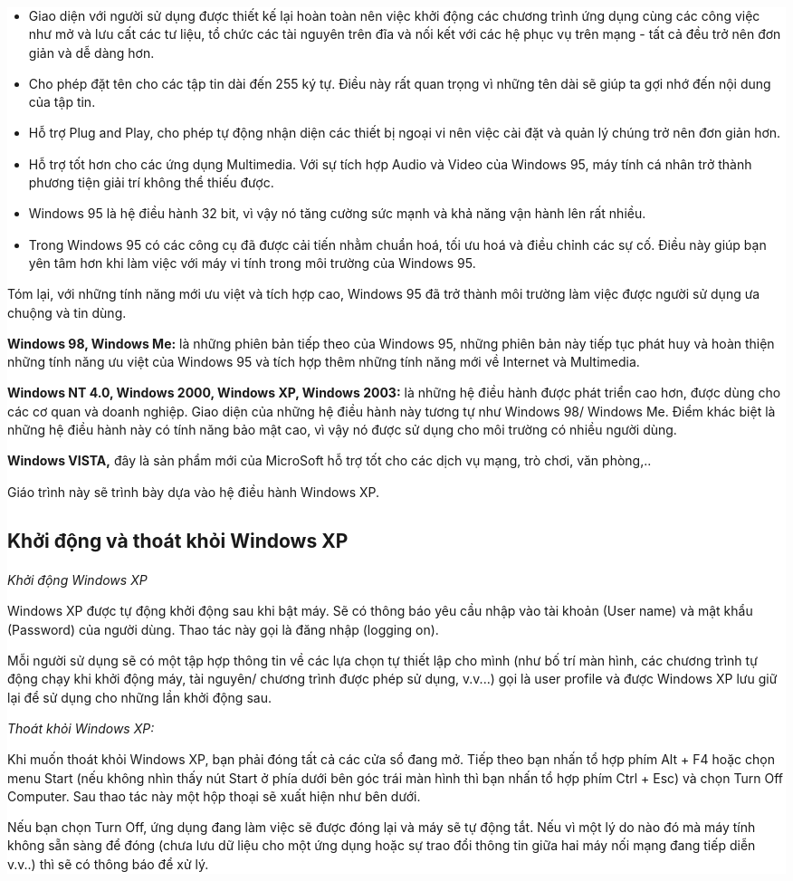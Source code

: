   * Giao diện với người sử dụng được thiết kế lại hoàn toàn nên việc khởi động các chương trình ứng dụng cùng các công việc như mở và lưu cất các tư liệu, tổ chức các tài nguyên trên đĩa và nối kết với các hệ phục vụ trên mạng - tất cả đều trở nên đơn giản và dễ dàng hơn.

  * Cho phép đặt tên cho các tập tin dài đến 255 ký tự. Điều này rất quan trọng vì những tên dài sẽ giúp ta gợi nhớ đến nội dung của tập tin.

  * Hỗ trợ Plug and Play, cho phép tự động nhận diện các thiết bị ngoại vi nên việc cài đặt và quản lý chúng trở nên đơn giản hơn.

  * Hỗ trợ tốt hơn cho các ứng dụng Multimedia. Với sự tích hợp Audio và Video của Windows 95, máy tính cá nhân trở thành phương tiện giải trí không thể thiếu được.

  * Windows 95 là hệ điều hành 32 bit, vì vậy nó tăng cường sức mạnh và khả năng vận hành lên rất nhiều.

  * Trong Windows 95 có các công cụ đã được cải tiến nhằm chuẩn hoá, tối ưu hoá và điều chỉnh các sự cố. Điều này giúp bạn yên tâm hơn khi làm việc với máy vi tính trong môi trường của Windows 95.


Tóm lại, với những tính năng mới ưu việt và tích hợp cao, Windows 95 đã trở thành môi trường làm việc được người sử dụng ưa chuộng và tin dùng.

**Windows 98, Windows Me:** là những phiên bản tiếp theo của Windows 95, những phiên bản này tiếp tục phát huy và hoàn thiện những tính năng ưu việt của Windows 95 và tích hợp thêm những tính năng mới về Internet và Multimedia.

**Windows NT 4.0, Windows 2000, Windows XP, Windows 2003:** là những hệ điều hành được phát triển cao hơn, được dùng cho các cơ quan và doanh nghiệp. Giao diện của những hệ điều hành này tương tự như Windows 98/ Windows Me. Điểm khác biệt là những hệ điều hành này có tính năng bảo mật cao, vì vậy nó được sử dụng cho môi trường có nhiều người dùng.

**Windows VISTA,** đây là sản phẩm mới của MicroSoft hỗ trợ tốt cho các dịch vụ mạng, trò chơi, văn phòng,..

Giáo trình này sẽ trình bày dựa vào hệ điều hành Windows XP.

## Khởi động và thoát khỏi Windows XP

_Khởi động Windows XP_

Windows XP được tự động khởi động sau khi bật máy. Sẽ có thông báo yêu cầu nhập vào tài khoản (User name) và mật khẩu (Password) của người dùng. Thao tác này gọi là đăng nhập (logging on).

Mỗi người sử dụng sẽ có một tập hợp thông tin về các lựa chọn tự thiết lập cho mình (như bố trí màn hình, các chương trình tự động chạy khi khởi động máy, tài nguyên/ chương trình được phép sử dụng, v.v...) gọi là user profile và được Windows XP lưu giữ lại để sử dụng cho những lần khởi động sau.

_Thoát khỏi Windows XP:_

Khi muốn thoát khỏi Windows XP, bạn phải đóng tất cả các cửa sổ đang mở. Tiếp theo bạn nhấn tổ hợp phím Alt + F4 hoặc chọn menu Start (nếu không nhìn thấy nút Start ở phía dưới bên góc trái màn hình thì bạn nhấn tổ hợp phím Ctrl + Esc) và chọn Turn Off Computer. Sau thao tác này một hộp thoại sẽ xuất hiện như bên dưới.

Nếu bạn chọn Turn Off, ứng dụng đang làm việc sẽ được đóng lại và máy sẽ tự động tắt. Nếu vì một lý do nào đó mà máy tính không sẵn sàng để đóng (chưa lưu dữ liệu cho một ứng dụng hoặc sự trao đổi thông tin giữa hai máy nối mạng đang tiếp diễn v.v..) thì sẽ có thông báo để xử lý.

